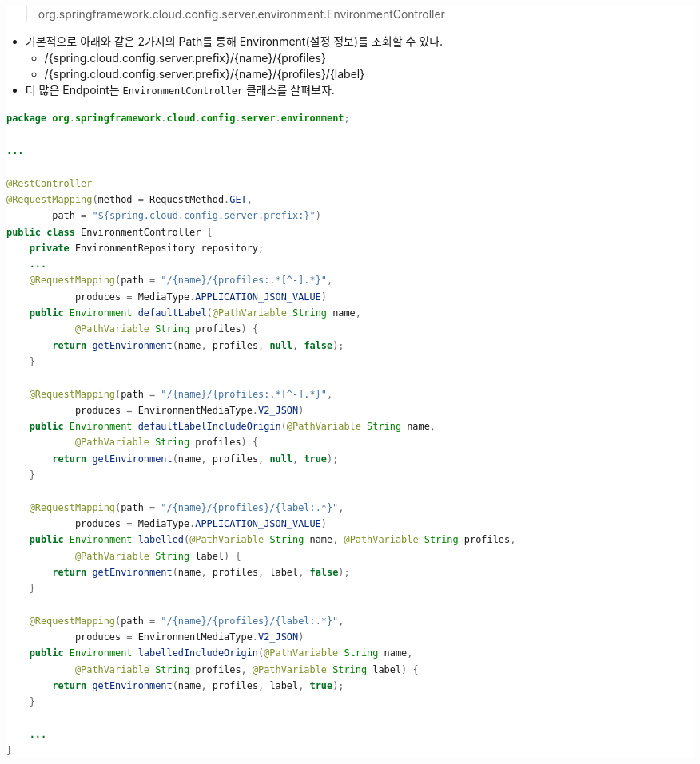 


> org.springframework.cloud.config.server.environment.EnvironmentController  

- 기본적으로 아래와 같은 2가지의 Path를 통해 Environment(설정 정보)를 조회할 수 있다.
    - /{spring.cloud.config.server.prefix}/{name}/{profiles}
    - /{spring.cloud.config.server.prefix}/{name}/{profiles}/{label}
- 더 많은 Endpoint는 `EnvironmentController` 클래스를 살펴보자.

```java
package org.springframework.cloud.config.server.environment;

...

@RestController
@RequestMapping(method = RequestMethod.GET,
		path = "${spring.cloud.config.server.prefix:}")
public class EnvironmentController {
	private EnvironmentRepository repository;
    ...
	@RequestMapping(path = "/{name}/{profiles:.*[^-].*}",
			produces = MediaType.APPLICATION_JSON_VALUE)
	public Environment defaultLabel(@PathVariable String name,
			@PathVariable String profiles) {
		return getEnvironment(name, profiles, null, false);
	}

	@RequestMapping(path = "/{name}/{profiles:.*[^-].*}",
			produces = EnvironmentMediaType.V2_JSON)
	public Environment defaultLabelIncludeOrigin(@PathVariable String name,
			@PathVariable String profiles) {
		return getEnvironment(name, profiles, null, true);
	}

	@RequestMapping(path = "/{name}/{profiles}/{label:.*}",
			produces = MediaType.APPLICATION_JSON_VALUE)
	public Environment labelled(@PathVariable String name, @PathVariable String profiles,
			@PathVariable String label) {
		return getEnvironment(name, profiles, label, false);
	}

	@RequestMapping(path = "/{name}/{profiles}/{label:.*}",
			produces = EnvironmentMediaType.V2_JSON)
	public Environment labelledIncludeOrigin(@PathVariable String name,
			@PathVariable String profiles, @PathVariable String label) {
		return getEnvironment(name, profiles, label, true);
	}        

    ...
}   
```


